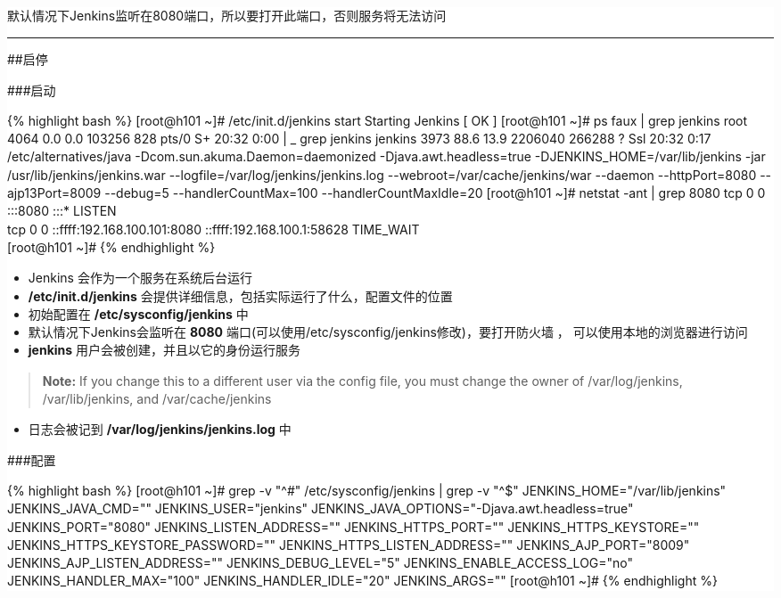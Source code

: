 默认情况下Jenkins监听在8080端口，所以要打开此端口，否则服务将无法访问



---

##启停

###启动

{% highlight bash %}
[root@h101 ~]# /etc/init.d/jenkins start 
Starting Jenkins                                           [  OK  ]
[root@h101 ~]# ps faux | grep jenkins
root      4064  0.0  0.0 103256   828 pts/0    S+   20:32   0:00  |       \_ grep jenkins
jenkins   3973 88.6 13.9 2206040 266288 ?      Ssl  20:32   0:17 /etc/alternatives/java -Dcom.sun.akuma.Daemon=daemonized -Djava.awt.headless=true -DJENKINS_HOME=/var/lib/jenkins -jar /usr/lib/jenkins/jenkins.war --logfile=/var/log/jenkins/jenkins.log --webroot=/var/cache/jenkins/war --daemon --httpPort=8080 --ajp13Port=8009 --debug=5 --handlerCountMax=100 --handlerCountMaxIdle=20
[root@h101 ~]# netstat  -ant | grep 8080
tcp        0      0 :::8080                     :::*                        LISTEN      
tcp        0      0 ::ffff:192.168.100.101:8080 ::ffff:192.168.100.1:58628  TIME_WAIT   
[root@h101 ~]# 
{% endhighlight %}

* Jenkins 会作为一个服务在系统后台运行
* **/etc/init.d/jenkins** 会提供详细信息，包括实际运行了什么，配置文件的位置
* 初始配置在 **/etc/sysconfig/jenkins** 中
* 默认情况下Jenkins会监听在 **8080** 端口(可以使用/etc/sysconfig/jenkins修改)，要打开防火墙 ， 可以使用本地的浏览器进行访问
* **jenkins** 用户会被创建，并且以它的身份运行服务

> **Note:** If you change this to a different user via the config file, you must change the owner of /var/log/jenkins, /var/lib/jenkins, and /var/cache/jenkins

*  日志会被记到 **/var/log/jenkins/jenkins.log** 中


###配置

{% highlight bash %}
[root@h101 ~]# grep -v "^#" /etc/sysconfig/jenkins  | grep -v "^$"
JENKINS_HOME="/var/lib/jenkins"
JENKINS_JAVA_CMD=""
JENKINS_USER="jenkins"
JENKINS_JAVA_OPTIONS="-Djava.awt.headless=true"
JENKINS_PORT="8080"
JENKINS_LISTEN_ADDRESS=""
JENKINS_HTTPS_PORT=""
JENKINS_HTTPS_KEYSTORE=""
JENKINS_HTTPS_KEYSTORE_PASSWORD=""
JENKINS_HTTPS_LISTEN_ADDRESS=""
JENKINS_AJP_PORT="8009"
JENKINS_AJP_LISTEN_ADDRESS=""
JENKINS_DEBUG_LEVEL="5"
JENKINS_ENABLE_ACCESS_LOG="no"
JENKINS_HANDLER_MAX="100"
JENKINS_HANDLER_IDLE="20"
JENKINS_ARGS=""
[root@h101 ~]# 
{% endhighlight %}
